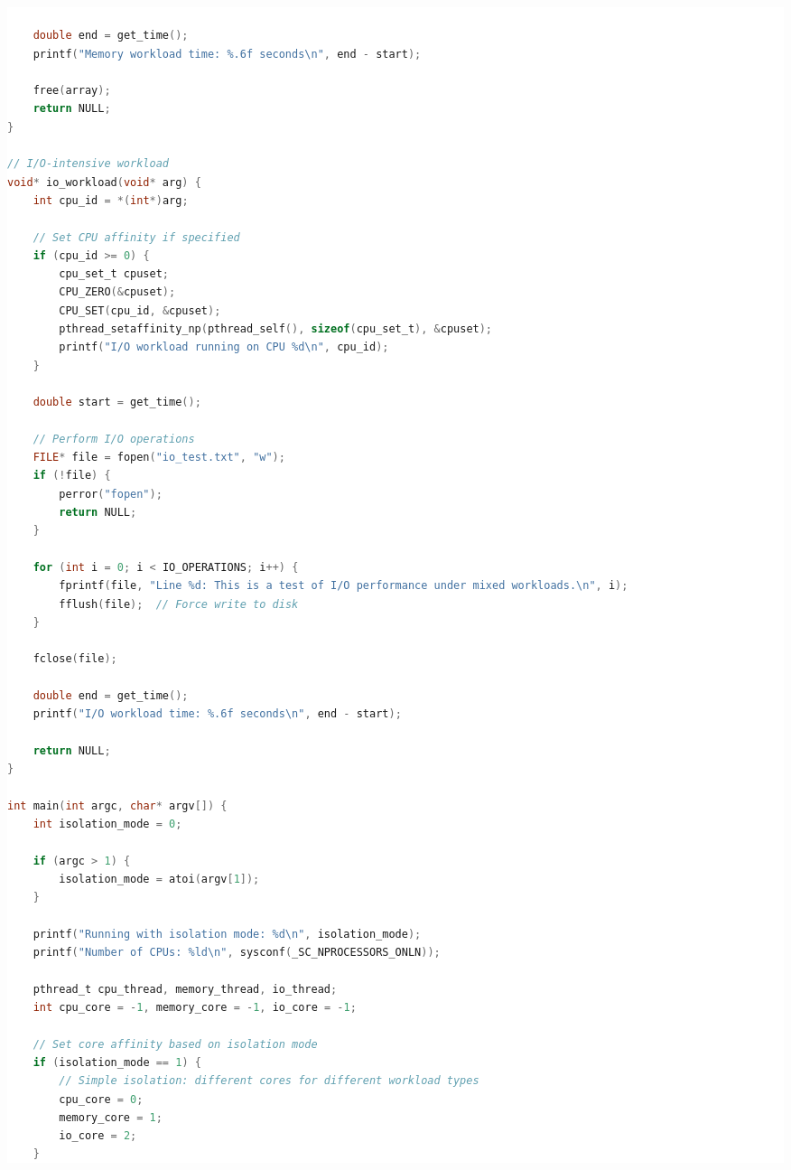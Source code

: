 ```c
    
    double end = get_time();
    printf("Memory workload time: %.6f seconds\n", end - start);
    
    free(array);
    return NULL;
}

// I/O-intensive workload
void* io_workload(void* arg) {
    int cpu_id = *(int*)arg;
    
    // Set CPU affinity if specified
    if (cpu_id >= 0) {
        cpu_set_t cpuset;
        CPU_ZERO(&cpuset);
        CPU_SET(cpu_id, &cpuset);
        pthread_setaffinity_np(pthread_self(), sizeof(cpu_set_t), &cpuset);
        printf("I/O workload running on CPU %d\n", cpu_id);
    }
    
    double start = get_time();
    
    // Perform I/O operations
    FILE* file = fopen("io_test.txt", "w");
    if (!file) {
        perror("fopen");
        return NULL;
    }
    
    for (int i = 0; i < IO_OPERATIONS; i++) {
        fprintf(file, "Line %d: This is a test of I/O performance under mixed workloads.\n", i);
        fflush(file);  // Force write to disk
    }
    
    fclose(file);
    
    double end = get_time();
    printf("I/O workload time: %.6f seconds\n", end - start);
    
    return NULL;
}

int main(int argc, char* argv[]) {
    int isolation_mode = 0;
    
    if (argc > 1) {
        isolation_mode = atoi(argv[1]);
    }
    
    printf("Running with isolation mode: %d\n", isolation_mode);
    printf("Number of CPUs: %ld\n", sysconf(_SC_NPROCESSORS_ONLN));
    
    pthread_t cpu_thread, memory_thread, io_thread;
    int cpu_core = -1, memory_core = -1, io_core = -1;
    
    // Set core affinity based on isolation mode
    if (isolation_mode == 1) {
        // Simple isolation: different cores for different workload types
        cpu_core = 0;
        memory_core = 1;
        io_core = 2;
    }
```